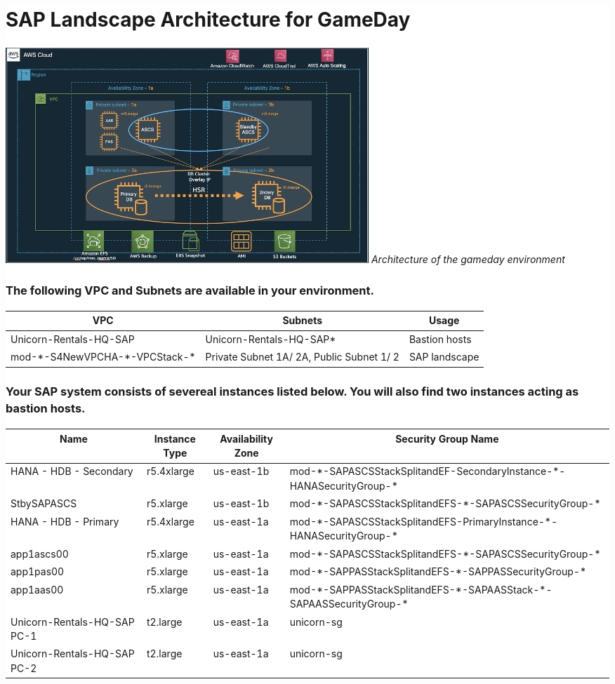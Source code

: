 # SAP Landscape Architecture for GameDay

![architecture of the gameday environment](../images/aws_gameday_architecture.jpg)
*Architecture of the gameday environment*

### The following VPC and Subnets are available in your environment.

| VPC                              |  Subnets                                       |  Usage           |
|-----                             |-----                                           |-----             |
|Unicorn-Rentals-HQ-SAP            |  Unicorn-Rentals-HQ-SAP\*                      |  Bastion hosts   |
|mod-\*-S4NewVPCHA-\*-VPCStack-\*  |  Private Subnet 1A/ 2A, Public Subnet 1/ 2    |  SAP landscape   |

### Your SAP system consists of severeal instances listed below. You will also find two instances acting as bastion hosts.

|Name                       | Instance Type | Availability Zone | Security Group Name                                         |  
|---------------------------|-----------|---------------|---------------------------------------------------------------------|      
|HANA - HDB - Secondary     | r5.4xlarge|  us-east-1b   | mod-\*-SAPASCSStackSplitandEF-SecondaryInstance-\*-HANASecurityGroup-\*|     	
|StbySAPASCS                | r5.xlarge	|  us-east-1b   | mod-\*-SAPASCSStackSplitandEFS-\*-SAPASCSSecurityGroup-\*              |      
|HANA - HDB - Primary       | r5.4xlarge|  us-east-1a   | mod-\*-SAPASCSStackSplitandEFS-PrimaryInstance-\*-HANASecurityGroup-\* |       
|app1ascs00                 | r5.xlarge	|  us-east-1a   | mod-\*-SAPASCSStackSplitandEFS-\*-SAPASCSSecurityGroup-\*              |            
|app1pas00                  | r5.xlarge	|  us-east-1a	| mod-\*-SAPPASStackSplitandEFS-\*-SAPPASSecurityGroup-\*                |        
|app1aas00                  | r5.xlarge	|  us-east-1a	| mod-\*-SAPPASStackSplitandEFS-\*-SAPAASStack-*-SAPAASSecurityGroup-\*  |                    
|Unicorn-Rentals-HQ-SAP PC-1| t2.large  |  us-east-1a	| unicorn-sg                                                          |    
|Unicorn-Rentals-HQ-SAP PC-2| t2.large  |  us-east-1a	| unicorn-sg                                                          |        
